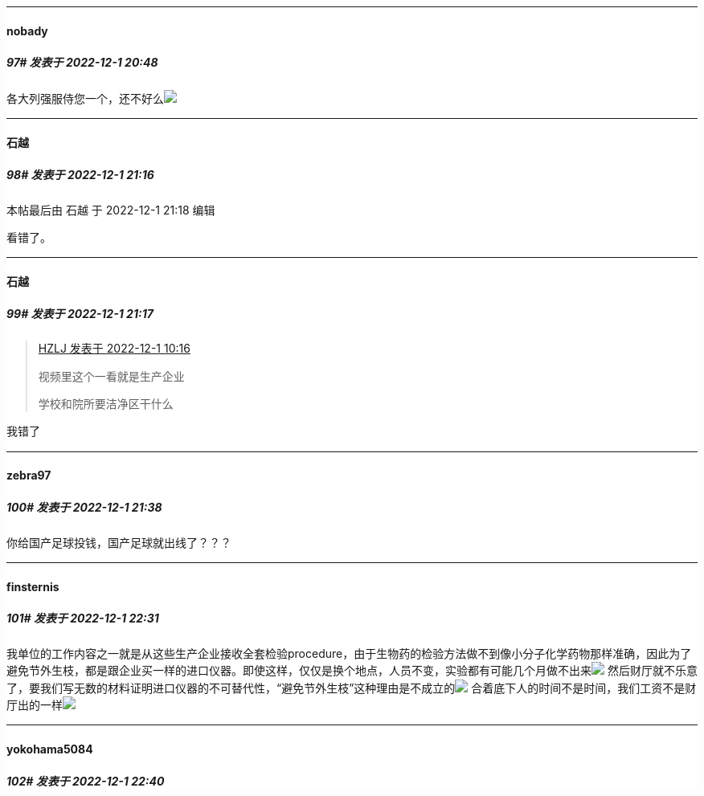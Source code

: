 *****

####  nobady  
##### 97#       发表于 2022-12-1 20:48

各大列强服侍您一个，还不好么<img src="https://static.saraba1st.com/image/smiley/face2017/066.png" referrerpolicy="no-referrer">



*****

####  石越  
##### 98#       发表于 2022-12-1 21:16

 本帖最后由 石越 于 2022-12-1 21:18 编辑 

看错了。

*****

####  石越  
##### 99#       发表于 2022-12-1 21:17

<blockquote><a href="httphttps://bbs.saraba1st.com/2b/forum.php?mod=redirect&amp;goto=findpost&amp;pid=58702427&amp;ptid=2107715" target="_blank">HZLJ 发表于 2022-12-1 10:16</a>

视频里这个一看就是生产企业

学校和院所要洁净区干什么</blockquote>
我错了



*****

####  zebra97  
##### 100#       发表于 2022-12-1 21:38

你给国产足球投钱，国产足球就出线了？？？



*****

####  finsternis  
##### 101#       发表于 2022-12-1 22:31

我单位的工作内容之一就是从这些生产企业接收全套检验procedure，由于生物药的检验方法做不到像小分子化学药物那样准确，因此为了避免节外生枝，都是跟企业买一样的进口仪器。即使这样，仅仅是换个地点，人员不变，实验都有可能几个月做不出来<img src="https://static.saraba1st.com/image/smiley/face2017/001.png" referrerpolicy="no-referrer">
然后财厅就不乐意了，要我们写无数的材料证明进口仪器的不可替代性，“避免节外生枝”这种理由是不成立的<img src="https://static.saraba1st.com/image/smiley/face2017/001.png" referrerpolicy="no-referrer">
合着底下人的时间不是时间，我们工资不是财厅出的一样<img src="https://static.saraba1st.com/image/smiley/face2017/001.png" referrerpolicy="no-referrer">



*****

####  yokohama5084  
##### 102#       发表于 2022-12-1 22:40
